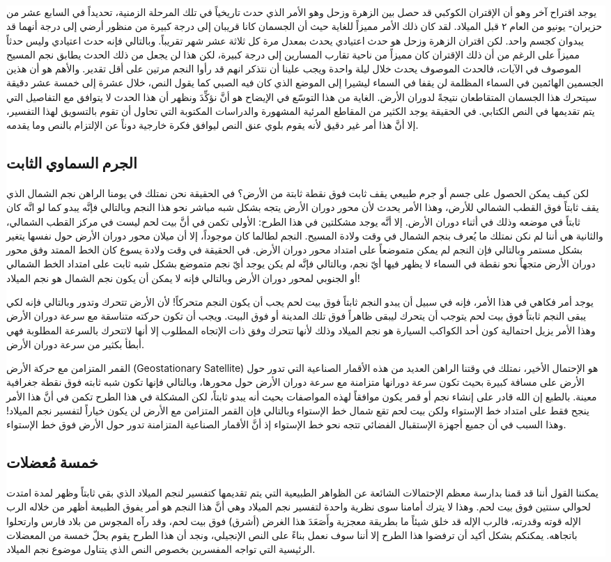 يوجد اقتراح آخر وهو أن الإقتران الكوكبي قد حصل بين الزهرة وزحل وهو الأمر الذي حدث تاريخياً في تلك المرحلة الزمنية، تحديداً في السابع عشر من حزيران- يونيو من العام ٢ قبل الميلاد. لقد كان ذلك الأمر مميزاً للغاية حيث أن الجسمان كانا قريبان إلى درجة كبيرة من منظور أرضي إلى درجة أنهما قد يبدوان كجسم واحد. لكن اقتران الزهرة وزحل هو حدث اعتيادي يحدث بمعدل مرة كل ثلاثة عشر شهر تقريباً. وبالتالي فإنه حدث اعتيادي وليس حدثاً مميزاً على الرغم من أن ذلك الإقتران كان مميزاً من ناحية تقارب المسارين إلى درجة كبيرة، لكن هذا لن يجعل من ذلك الحدث يطابق نجم المسيح الموصوف في الآيات، فالحدث الموصوف يحدث خلال ليلة واحدة ويجب علينا أن نتذكر انهم قد رأوا النجم مرتين على أقل تقدير. والأهم هو أن هذين الجسمين الهائمين في السماء المظلمة لن يقفا في السماء ليشيرا إلى الموضع الذي كان فيه الصبي كما يقول النص، خلال عشرة إلى خمسة عشر دقيقة سيتحرك هذا الجسمان المتقاطعان نتيجةً لدوران الأرض. الغاية من هذا التوسّع في الإيضاح هو أنَّ نؤكِّدَ ونظهر أن هذا الحدث لا يتوافق مع التفاصيل التي يتم تقديمها في النص الكتابي. في الحقيقة يوجد الكثير من المقاطع المرئية المشهورة والدراسات المكتوبة التي تحاول أن تقوم بالتسويق لهذا التفسير، إلا أنَّ هذا أمر غير دقيق لأنه يقوم بلوي عنق النص ليوافق فكرة خارجية دوناً عن الإلتزام بالنص وما يقدمه.

## الجرم السماوي الثابت

لكن كيف يمكن الحصول على جسم أو جرم طبيعي يقف ثابت فوق نقطة ثابتة من الأرض؟ في الحقيقة نحن نمتلك في يومنا الراهن نجم الشمال الذي يقف ثابتاً فوق القطب الشمالي للأرض، وهذا الأمر يحدث لأن محور دوران الأرض يتجه بشكل شبه مباشر نحو هذا النجم وبالتالي فإنَّه يبدو كما لو انَّه كان ثابتاً في موضعه وذلك في أثناء دوران الأرض. إلا أنَّه يوجد مشكلتين في هذا الطرح: الأولى تكمن في أنَّ بيت لحم ليست في مركز القطب الشمالي، والثانية هي أننا لم نكن نمتلك ما يُعرف بنجم الشمال في وقت ولادة المسيح. النجم لطالما كان موجوداً، إلا أن ميلان محور دوران الأرض حول نفسها يتغير بشكل مستمر وبالتالي فإن النجم لم يمكن متموضعاً على امتداد محور دوران الأرض. في الحقيقة في وقت ولادة يسوع كان الخط الممتد وفق محور دوران الأرض متجهاً نحو نقطة في السماء لا يظهر فيها أيّ نجم، وبالتالي فإنَّه لم يكن يوجد أيّ نجم متموضع بشكل شبه ثابت على امتداد الخط الشمالي أو الجنوبي لمحور دوران الأرض وبالتالي فإنه لا يمكن أن يكون نجم الشمال هو نجم الميلاد!

يوجد أمر فكاهي في هذا الأمر، فإنه في سبيل أن يبدو النجم ثابتاً فوق بيت لحم يجب أن يكون النجم متحركاً! لأن الأرض تتحرك وتدور وبالتالي فإنه لكي يبقى النجم ثابتاً فوق بيت لحم يتوجب أن يتحرك ليبقى ظاهراً فوق تلك المدينة أو فوق البيت. ويجب أن تكون حركته متناسقة مع سرعة دوران الأرض وهذا الأمر يزيل احتمالية كون أحد الكواكب السيارة هو نجم الميلاد وذلك لأنها تتحرك وفق ذات الإتجاه المطلوب إلا أنها لاتتحرك بالسرعة المطلوبة فهي أبطأ بكثير من سرعة دوران الأرض.

القمر المتزامن مع حركة الأرض (Geostationary Satellite) هو الإحتمال الأخير، نمتلك في وقتنا الراهن العديد من هذه الأقمار الصناعية التي تدور حول الأرض على مسافة كبيرة بحيث تكون سرعة دورانها متزامنة مع سرعة دوران الأرض حول محورها، وبالتالي فإنها تكون شبه ثابته فوق نقطة جغرافية معينة. بالطبع إن الله قادر على إنشاء نجم أو قمر يكون موافقاً لهذه المواصفات بحيث أنه يبدو ثابتاً، لكن المشكلة في هذا الطرح تكمن في أنَّ هذا الأمر ينجح فقط على امتداد خط الإستواء ولكن بيت لحم تقع شمال خط الإستواء وبالتالي فإن القمر المتزامن مع الأرض لن يكون خياراً لتفسير نجم الميلاد! وهذا السبب في أن جميع أجهزة الإستقبال الفضائي تتجه نحو خط الإستواء إذ أنَّ الأقمار الصناعية المتزامنة تدور حول الأرض فوق خط الإستواء.

## خمسة مُعضلات

يمكننا القول أننا قد قمنا بدارسة معظم الإحتمالات الشائعة عن الظواهر الطبيعية التي يتم تقديمها كتفسير لنجم الميلاد الذي بقي ثابتاً وظهر لمدة امتدت لحوالي سنتين فوق بيت لحم. وهذا لا يترك أمامنا سوى نظرية واحدة لتفسير نجم الميلاد وهي أنَّ هذا النجم هو أمر يفوق الطبيعة أظهر من خلاله الرب الإله قوته وقدرته، فالرب الإله قد خلق شيئاً ما بطريقة معجزية وأَصَعَدَ هذا الغرض (أشرق) فوق بيت لحم، وقد رآه المجوس من بلاد فارس وارتحلوا باتجاهه. يمكنكم بشكل أكيد أن ترفضوا هذا الطرح إلا أننا سوف نعمل بناءً على النص الإنجيلي، ونجد أن هذا الطرح يقوم بحلّ خمسة من المعضلات الرئيسية التي تواجه المفسرين بخصوص النص الذي يتناول موضوع نجم الميلاد.
